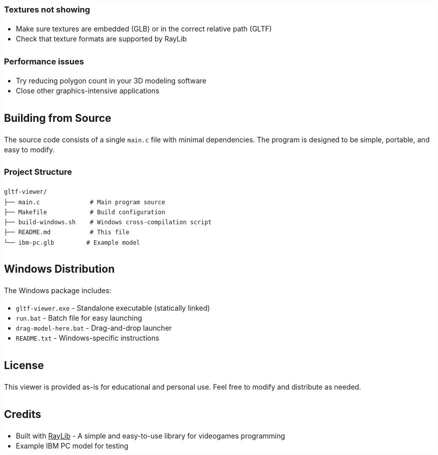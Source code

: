 ### Textures not showing
- Make sure textures are embedded (GLB) or in the correct relative path (GLTF)
- Check that texture formats are supported by RayLib

### Performance issues
- Try reducing polygon count in your 3D modeling software
- Close other graphics-intensive applications

## Building from Source

The source code consists of a single `main.c` file with minimal dependencies. The program is designed to be simple, portable, and easy to modify.

### Project Structure
```
gltf-viewer/
├── main.c              # Main program source
├── Makefile            # Build configuration
├── build-windows.sh    # Windows cross-compilation script
├── README.md           # This file
└── ibm-pc.glb         # Example model
```

## Windows Distribution

The Windows package includes:
- `gltf-viewer.exe` - Standalone executable (statically linked)
- `run.bat` - Batch file for easy launching
- `drag-model-here.bat` - Drag-and-drop launcher
- `README.txt` - Windows-specific instructions

## License

This viewer is provided as-is for educational and personal use. Feel free to modify and distribute as needed.

## Credits

- Built with [RayLib](https://www.raylib.com/) - A simple and easy-to-use library for videogames programming
- Example IBM PC model for testing
